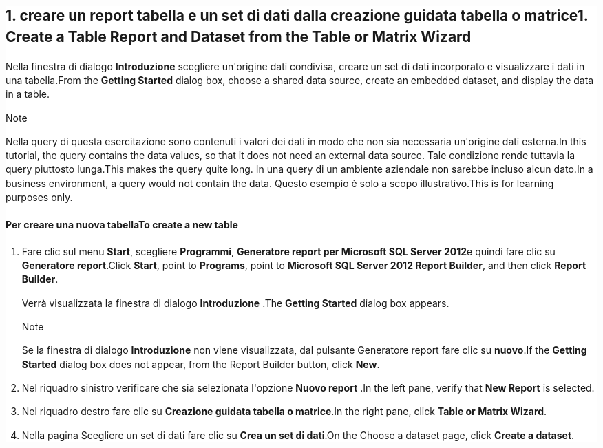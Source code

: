 ##  <a name="1-create-a-table-report-and-dataset-from-the-table-or-matrix-wizard"></a><a name="Table"></a><span data-ttu-id="1c16d-125">1. creare un report tabella e un set di dati dalla creazione guidata tabella o matrice</span><span class="sxs-lookup"><span data-stu-id="1c16d-125">1. Create a Table Report and Dataset from the Table or Matrix Wizard</span></span>  
 <span data-ttu-id="1c16d-126">Nella finestra di dialogo **Introduzione** scegliere un'origine dati condivisa, creare un set di dati incorporato e visualizzare i dati in una tabella.</span><span class="sxs-lookup"><span data-stu-id="1c16d-126">From the **Getting Started** dialog box, choose a shared data source, create an embedded dataset, and display the data in a table.</span></span>  
  
> [!NOTE]  
>  <span data-ttu-id="1c16d-127">Nella query di questa esercitazione sono contenuti i valori dei dati in modo che non sia necessaria un'origine dati esterna.</span><span class="sxs-lookup"><span data-stu-id="1c16d-127">In this tutorial, the query contains the data values, so that it does not need an external data source.</span></span> <span data-ttu-id="1c16d-128">Tale condizione rende tuttavia la query piuttosto lunga.</span><span class="sxs-lookup"><span data-stu-id="1c16d-128">This makes the query quite long.</span></span> <span data-ttu-id="1c16d-129">In una query di un ambiente aziendale non sarebbe incluso alcun dato.</span><span class="sxs-lookup"><span data-stu-id="1c16d-129">In a business environment, a query would not contain the data.</span></span> <span data-ttu-id="1c16d-130">Questo esempio è solo a scopo illustrativo.</span><span class="sxs-lookup"><span data-stu-id="1c16d-130">This is for learning purposes only.</span></span>  
  
#### <a name="to-create-a-new-table"></a><span data-ttu-id="1c16d-131">Per creare una nuova tabella</span><span class="sxs-lookup"><span data-stu-id="1c16d-131">To create a new table</span></span>  
  
1.  <span data-ttu-id="1c16d-132">Fare clic sul menu **Start**, scegliere **Programmi**, **Generatore report per Microsoft SQL Server 2012**e quindi fare clic su **Generatore report**.</span><span class="sxs-lookup"><span data-stu-id="1c16d-132">Click **Start**, point to **Programs**, point to **Microsoft SQL Server 2012 Report Builder**, and then click **Report Builder**.</span></span>  
  
     <span data-ttu-id="1c16d-133">Verrà visualizzata la finestra di dialogo **Introduzione** .</span><span class="sxs-lookup"><span data-stu-id="1c16d-133">The **Getting Started** dialog box appears.</span></span>  
  
    > [!NOTE]  
    >  <span data-ttu-id="1c16d-134">Se la finestra di dialogo **Introduzione** non viene visualizzata, dal pulsante Generatore report fare clic su **nuovo**.</span><span class="sxs-lookup"><span data-stu-id="1c16d-134">If the **Getting Started** dialog box does not appear, from the Report Builder button, click **New**.</span></span>  
  
2.  <span data-ttu-id="1c16d-135">Nel riquadro sinistro verificare che sia selezionata l'opzione **Nuovo report** .</span><span class="sxs-lookup"><span data-stu-id="1c16d-135">In the left pane, verify that **New Report** is selected.</span></span>  
  
3.  <span data-ttu-id="1c16d-136">Nel riquadro destro fare clic su **Creazione guidata tabella o matrice**.</span><span class="sxs-lookup"><span data-stu-id="1c16d-136">In the right pane, click **Table or Matrix Wizard**.</span></span>  
  
4.  <span data-ttu-id="1c16d-137">Nella pagina Scegliere un set di dati fare clic su **Crea un set di dati**.</span><span class="sxs-lookup"><span data-stu-id="1c16d-137">On the Choose a dataset page, click **Create a dataset**.</span></span>  
  